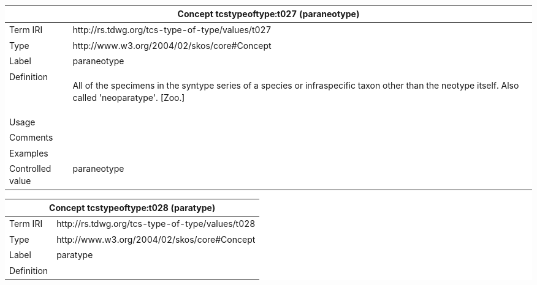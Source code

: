 <table>
	<thead>
		<tr>
			<th colspan="2"><a id="tcstypeoftype_t027"></a>Concept tcstypeoftype:t027 (paraneotype)</th>
		</tr>
	</thead>
	<tbody>
		<tr>
			<td>Term IRI</td>
			<td>http://rs.tdwg.org/tcs-type-of-type/values/t027</td>
		</tr>
		<tr>
			<td>Type</td>
			<td>http://www.w3.org/2004/02/skos/core#Concept</td>
		</tr>
		<tr>
			<td>Label</td>
			<td>paraneotype</td>
		</tr>
		<tr>
			<td>Definition</td>
			<td><p>All of the specimens in the syntype series of a species or infraspecific taxon other than the neotype itself. Also called 'neoparatype'. [Zoo.]</p></td>
		</tr>
		<tr>
			<td>Usage</td>
			<td></td>
		</tr>
		<tr>
			<td>Comments</td>
			<td></td>
		</tr>
		<tr>
			<td>Examples</td>
			<td></td>
		</tr>
		<tr>
			<td>Controlled value</td>
			<td>paraneotype</td>
		</tr>
	</tbody>
</table>

<table>
	<thead>
		<tr>
			<th colspan="2"><a id="tcstypeoftype_t028"></a>Concept tcstypeoftype:t028 (paratype)</th>
		</tr>
	</thead>
	<tbody>
		<tr>
			<td>Term IRI</td>
			<td>http://rs.tdwg.org/tcs-type-of-type/values/t028</td>
		</tr>
		<tr>
			<td>Type</td>
			<td>http://www.w3.org/2004/02/skos/core#Concept</td>
		</tr>
		<tr>
			<td>Label</td>
			<td>paratype</td>
		</tr>
		<tr>
			<td>Definition</td>